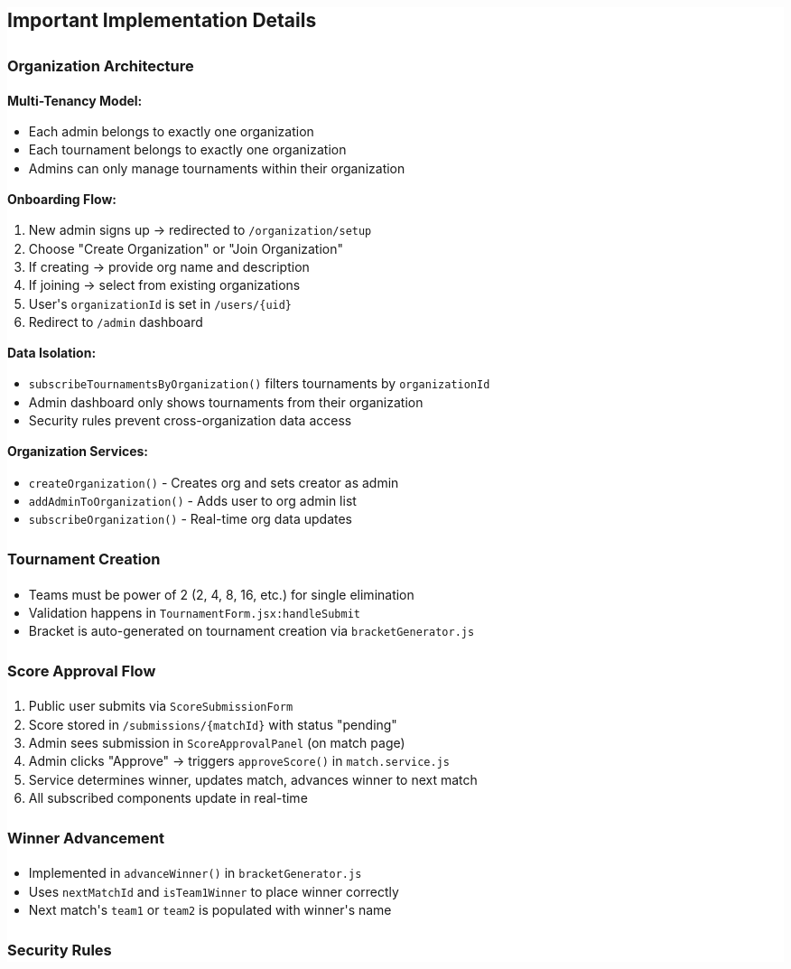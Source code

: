 ```
```

## Important Implementation Details

### Organization Architecture

**Multi-Tenancy Model:**
- Each admin belongs to exactly one organization
- Each tournament belongs to exactly one organization
- Admins can only manage tournaments within their organization

**Onboarding Flow:**
1. New admin signs up → redirected to `/organization/setup`
2. Choose "Create Organization" or "Join Organization"
3. If creating → provide org name and description
4. If joining → select from existing organizations
5. User's `organizationId` is set in `/users/{uid}`
6. Redirect to `/admin` dashboard

**Data Isolation:**
- `subscribeTournamentsByOrganization()` filters tournaments by `organizationId`
- Admin dashboard only shows tournaments from their organization
- Security rules prevent cross-organization data access

**Organization Services:**
- `createOrganization()` - Creates org and sets creator as admin
- `addAdminToOrganization()` - Adds user to org admin list
- `subscribeOrganization()` - Real-time org data updates

### Tournament Creation

- Teams must be power of 2 (2, 4, 8, 16, etc.) for single elimination
- Validation happens in `TournamentForm.jsx:handleSubmit`
- Bracket is auto-generated on tournament creation via `bracketGenerator.js`

### Score Approval Flow

1. Public user submits via `ScoreSubmissionForm`
2. Score stored in `/submissions/{matchId}` with status "pending"
3. Admin sees submission in `ScoreApprovalPanel` (on match page)
4. Admin clicks "Approve" → triggers `approveScore()` in `match.service.js`
5. Service determines winner, updates match, advances winner to next match
6. All subscribed components update in real-time

### Winner Advancement

- Implemented in `advanceWinner()` in `bracketGenerator.js`
- Uses `nextMatchId` and `isTeam1Winner` to place winner correctly
- Next match's `team1` or `team2` is populated with winner's name

### Security Rules
